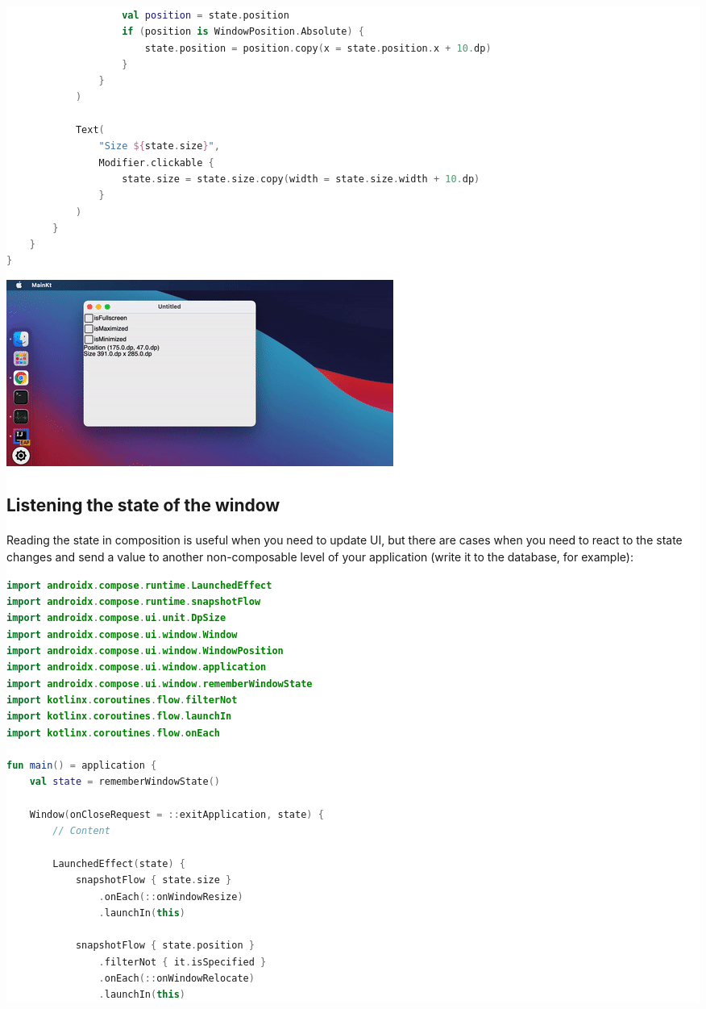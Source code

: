 ```kotlin
                    val position = state.position
                    if (position is WindowPosition.Absolute) {
                        state.position = position.copy(x = state.position.x + 10.dp)
                    }
                }
            )

            Text(
                "Size ${state.size}",
                Modifier.clickable {
                    state.size = state.size.copy(width = state.size.width + 10.dp)
                }
            )
        }
    }
}
```
<img alt="Changing the state" src="state.gif" height="231" />

## Listening the state of the window
Reading the state in composition is useful when you need to update UI, but there are cases when you need to react to the state changes and send a value to another non-composable level of your application (write it to the database, for example):

```kotlin
import androidx.compose.runtime.LaunchedEffect
import androidx.compose.runtime.snapshotFlow
import androidx.compose.ui.unit.DpSize
import androidx.compose.ui.window.Window
import androidx.compose.ui.window.WindowPosition
import androidx.compose.ui.window.application
import androidx.compose.ui.window.rememberWindowState
import kotlinx.coroutines.flow.filterNot
import kotlinx.coroutines.flow.launchIn
import kotlinx.coroutines.flow.onEach

fun main() = application {
    val state = rememberWindowState()

    Window(onCloseRequest = ::exitApplication, state) {
        // Content

        LaunchedEffect(state) {
            snapshotFlow { state.size }
                .onEach(::onWindowResize)
                .launchIn(this)

            snapshotFlow { state.position }
                .filterNot { it.isSpecified }
                .onEach(::onWindowRelocate)
                .launchIn(this)
```